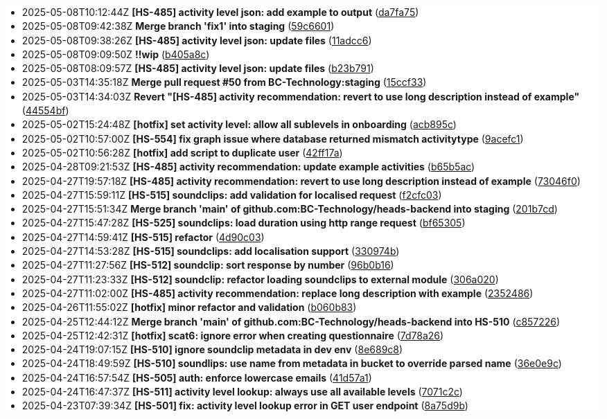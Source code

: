 - 2025-05-08T10:12:44Z **[HS-485] activity level json: add example to output** ([da7fa75](https://github.com/BC-Technology/heads-backend/commit/da7fa75eb6dfe833f76679391381e9f723361078))
- 2025-05-08T09:42:38Z **Merge branch 'fix1' into staging** ([59c6601](https://github.com/BC-Technology/heads-backend/commit/59c6601c62309025b3c5186ebed418220abc73fd))
- 2025-05-08T09:38:26Z **[HS-485] activity level json: update files** ([11adcc6](https://github.com/BC-Technology/heads-backend/commit/11adcc6921a250411f437bc4957f4dc52d582142))
- 2025-05-08T09:09:50Z **!!wip** ([b405a8c](https://github.com/BC-Technology/heads-backend/commit/b405a8caf31930892c31a4170ea8a40d79003238))
- 2025-05-08T08:09:57Z **[HS-485] activity level json: update files** ([b23b791](https://github.com/BC-Technology/heads-backend/commit/b23b7917777ffa69aa7ca425a4d7a85823244baf))
- 2025-05-03T14:35:18Z **Merge pull request #50 from BC-Technology:staging** ([15ccf33](https://github.com/BC-Technology/heads-backend/commit/15ccf3322aebddae8846ece1c0a11e20cdd2eb10))
- 2025-05-03T14:34:03Z **Revert "[HS-485] activity recommendation: revert to use long description instead of example"** ([44554bf](https://github.com/BC-Technology/heads-backend/commit/44554bfbb07896fa2917606ce870358417b68568))
- 2025-05-02T15:24:48Z **[hotfix] set activity level: allow all sublevels in onboarding** ([acb895c](https://github.com/BC-Technology/heads-backend/commit/acb895cc1ea1a811a8b5e3cab45f58351c1c5fda))
- 2025-05-02T10:57:00Z **[HS-554] fix graph issue where database returned mismatch activitytype** ([9acefc1](https://github.com/BC-Technology/heads-backend/commit/9acefc1f759b2bb2d559a96362b05c7c63b022d5))
- 2025-05-02T10:56:28Z **[hotfix] add script to duplicate user** ([42ff17a](https://github.com/BC-Technology/heads-backend/commit/42ff17aa622b4044fea669dc0234952e45aeefa9))
- 2025-04-28T09:21:53Z **[HS-485] activity recommendation: update example activities** ([b65b5ac](https://github.com/BC-Technology/heads-backend/commit/b65b5ac08c301e0015e85c23489c414b5ea4b4f6))
- 2025-04-27T19:57:18Z **[HS-485] activity recommendation: revert to use long description instead of example** ([73046f0](https://github.com/BC-Technology/heads-backend/commit/73046f071da714a22218ed394dc1ce2a9fa8965c))
- 2025-04-27T15:59:11Z **[HS-515] soundclips: add validation for localised request** ([f2cfc03](https://github.com/BC-Technology/heads-backend/commit/f2cfc0372a18b5fafdca83f8715ab0504fa0fcf0))
- 2025-04-27T15:51:34Z **Merge branch 'main' of github.com:BC-Technology/heads-backend into staging** ([201b7cd](https://github.com/BC-Technology/heads-backend/commit/201b7cd01f3d47304a0c6882c30819a99b8982ad))
- 2025-04-27T15:47:28Z **[HS-525] soundclips: load duration using http range request** ([bf65305](https://github.com/BC-Technology/heads-backend/commit/bf653050841e854cdca03ef222f86e0ee4190810))
- 2025-04-27T14:59:41Z **[HS-515] refactor** ([4d90c03](https://github.com/BC-Technology/heads-backend/commit/4d90c03ae66e89bc016377df307fb41ca2669bba))
- 2025-04-27T14:53:28Z **[HS-515] soundclips: add localisation support** ([330974b](https://github.com/BC-Technology/heads-backend/commit/330974b2fbeebf8f2ea53e63c97397c58a4cde90))
- 2025-04-27T11:27:56Z **[HS-512] soundclip: sort response by number** ([96b0b16](https://github.com/BC-Technology/heads-backend/commit/96b0b16d68852b0910d9612d3d560061768303b5))
- 2025-04-27T11:23:33Z **[HS-512] soundclip: refactor loading soundclips to external module** ([306a020](https://github.com/BC-Technology/heads-backend/commit/306a020786ba2b61020d4c7ceb523175eae671f7))
- 2025-04-27T11:02:00Z **[HS-485] activity recommendation: replace long description with example** ([2352486](https://github.com/BC-Technology/heads-backend/commit/2352486bafdd0b9d6a6d3856abaab4e213d929fa))
- 2025-04-26T11:55:02Z **[hotfix] minor refactor and validation** ([b060b83](https://github.com/BC-Technology/heads-backend/commit/b060b83d2c0226bd558f944fa0055029fd5fe86b))
- 2025-04-25T12:44:12Z **Merge branch 'main' of github.com:BC-Technology/heads-backend into HS-510** ([c857226](https://github.com/BC-Technology/heads-backend/commit/c8572261a0f41379dca867dbe078ef39c0240cfb))
- 2025-04-25T12:42:31Z **[hotfix] scat6: ignore error when creating questionnaire** ([7d78a26](https://github.com/BC-Technology/heads-backend/commit/7d78a2686ac36c65a46b346b1b8991fe5b0684c1))
- 2025-04-24T19:07:15Z **[HS-510] ignore soundclip metadata in dev env** ([8e689c8](https://github.com/BC-Technology/heads-backend/commit/8e689c80fc4c7f53ded9945c2b5decefdad21a84))
- 2025-04-24T18:49:59Z **[HS-510] soundlips: use name from metadata in bucket to override parsed name** ([36e0e9c](https://github.com/BC-Technology/heads-backend/commit/36e0e9c1536b9cb68e25ed600256cb2ed7dfe490))
- 2025-04-24T16:57:54Z **[HS-505] auth: enforce lowercase emails** ([41d57a1](https://github.com/BC-Technology/heads-backend/commit/41d57a122e0a0c2abcefc013516a1b64378b58ff))
- 2025-04-24T16:47:37Z **[HS-511] activity level lookup: always use all available levels** ([7071c2c](https://github.com/BC-Technology/heads-backend/commit/7071c2c9160719b31ffc0b786ffde6f5e32008a3))
- 2025-04-23T07:39:34Z **[HS-501] fix: activity level lookup error in GET user endpoint** ([8a75d9b](https://github.com/BC-Technology/heads-backend/commit/8a75d9b6f9d6ffdad069a8db83a4f1d6167f7481))